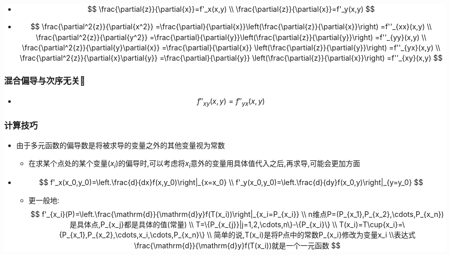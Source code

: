   - $$
    \frac{\partial{z}}{\partial{x}}=f'_x(x,y)
    \\
    \frac{\partial{z}}{\partial{x}}=f'_y(x,y)
    $$

  - $$
    \frac{\partial^2{z}}{\partial{x^2}}
    =\frac{\partial}{\partial{x}}\left(\frac{\partial{z}}{\partial{x}}\right)
    =f''_{xx}(x,y)
    \\
    \frac{\partial^2{z}}{\partial{y^2}}
    =\frac{\partial}{\partial{y}}\left(\frac{\partial{z}}{\partial{y}}\right)
    =f''_{yy}(x,y)
    \\
    \frac{\partial^2{z}}{\partial{y}\partial{x}}
    =\frac{\partial}{\partial{x}}
    \left(\frac{\partial{z}}{\partial{y}}\right)
    =f''_{yx}(x,y)
    \\
    \frac{\partial^2{z}}{\partial{x}\partial{y}}
    =\frac{\partial}{\partial{y}}
    \left(\frac{\partial{z}}{\partial{x}}\right)
    =f''_{xy}(x,y)
    $$

    

### 混合偏导与次序无关🎈

- $$
  f''_{xy}(x,y)=f''_{yx}(x,y)
  $$

### 计算技巧

- 由于多元函数的偏导数是将被求导的变量之外的其他变量视为常数
  - 在求某个点处的某个变量($x_i$)的偏导时,可以考虑将$x_i$意外的变量用具体值代入之后,再求导,可能会更加方面

- $$
  f'_x(x_0,y_0)=\left.\frac{d}{dx}f(x,y_0)\right|_{x=x_0}
  \\
  f'_y(x_0,y_0)=\left.\frac{d}{dy}f(x_0,y)\right|_{y=y_0}
  $$

  - 更一般地:
    $$
    f'_{x_i}(P)=\left.\frac{\mathrm{d}}{\mathrm{d}y}f(T(x_i))\right|_{x_i=P_{x_i}}
    \\
    n维点P=(P_{x_1},P_{x_2},\cdots,P_{x_n})是具体点,P_{x_j}都是具体的值(常量)
    \\
    T=\{P_{x_{j}}|j=1,2,\cdots,n\}-\{P_{x_i}\}
    \\
    T(x_i)=T\cup{x_i}=\{P_{x_1},P_{x_2},\cdots,x_i,\cdots,P_{x_n}\}
    \\
    简单的说,T(x_i)是将P点中的常数P_{x_i}修改为变量x_i
    \\表达式\frac{\mathrm{d}}{\mathrm{d}y}f(T(x_i))就是一个一元函数
    $$
    